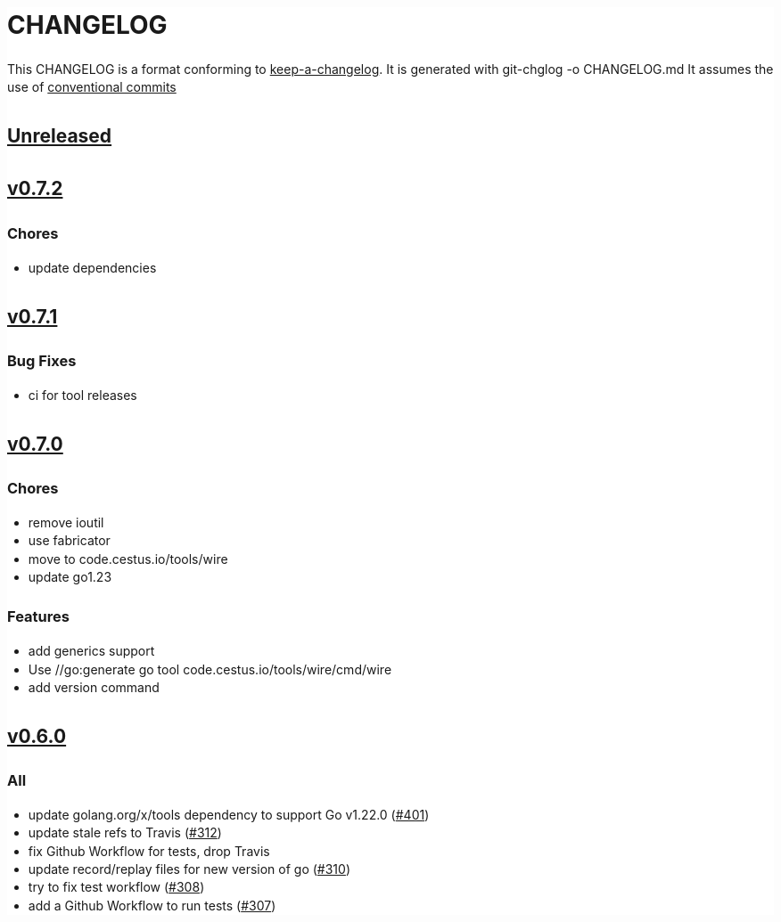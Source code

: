 # CHANGELOG

This CHANGELOG is a format conforming to [keep-a-changelog](https://github.com/olivierlacan/keep-a-changelog). 
It is generated with git-chglog -o CHANGELOG.md
It assumes the use of [conventional commits](https://www.conventionalcommits.org/)

<a name="unreleased"></a>
## [Unreleased]


<a name="v0.7.2"></a>
## [v0.7.2]
### Chores
- update dependencies


<a name="v0.7.1"></a>
## [v0.7.1]
### Bug Fixes
- ci for tool releases


<a name="v0.7.0"></a>
## [v0.7.0]
### Chores
- remove ioutil
- use fabricator
- move to code.cestus.io/tools/wire
- update go1.23

### Features
- add generics support
- Use //go:generate go tool code.cestus.io/tools/wire/cmd/wire
- add version command


<a name="v0.6.0"></a>
## [v0.6.0]
### All
- update golang.org/x/tools dependency to support Go v1.22.0 ([#401](https://github.com/CestusIO/wire/issues/401))
- update stale refs to Travis ([#312](https://github.com/CestusIO/wire/issues/312))
- fix Github Workflow for tests, drop Travis
- update record/replay files for new version of go ([#310](https://github.com/CestusIO/wire/issues/310))
- try to fix test workflow ([#308](https://github.com/CestusIO/wire/issues/308))
- add a Github Workflow to run tests ([#307](https://github.com/CestusIO/wire/issues/307))


[Unreleased]: https://github.com/CestusIO/wire/compare/v0.7.2...HEAD
[v0.7.2]: https://github.com/CestusIO/wire/compare/v0.7.1...v0.7.2
[v0.7.1]: https://github.com/CestusIO/wire/compare/v0.7.0...v0.7.1
[v0.7.0]: https://github.com/CestusIO/wire/compare/v0.6.0...v0.7.0
[v0.6.0]: https://github.com/CestusIO/wire/compare/v0.5.0...v0.6.0
[v0.5.0]: https://github.com/CestusIO/wire/compare/v0.4.0...v0.5.0
[v0.4.0]: https://github.com/CestusIO/wire/compare/v0.3.0...v0.4.0
[v0.3.0]: https://github.com/CestusIO/wire/compare/v0.2.2...v0.3.0
[v0.2.2]: https://github.com/CestusIO/wire/compare/v0.2.1...v0.2.2
[v0.2.1]: https://github.com/CestusIO/wire/compare/v0.2.0...v0.2.1
[v0.2.0]: https://github.com/CestusIO/wire/compare/v0.1.0...v0.2.0